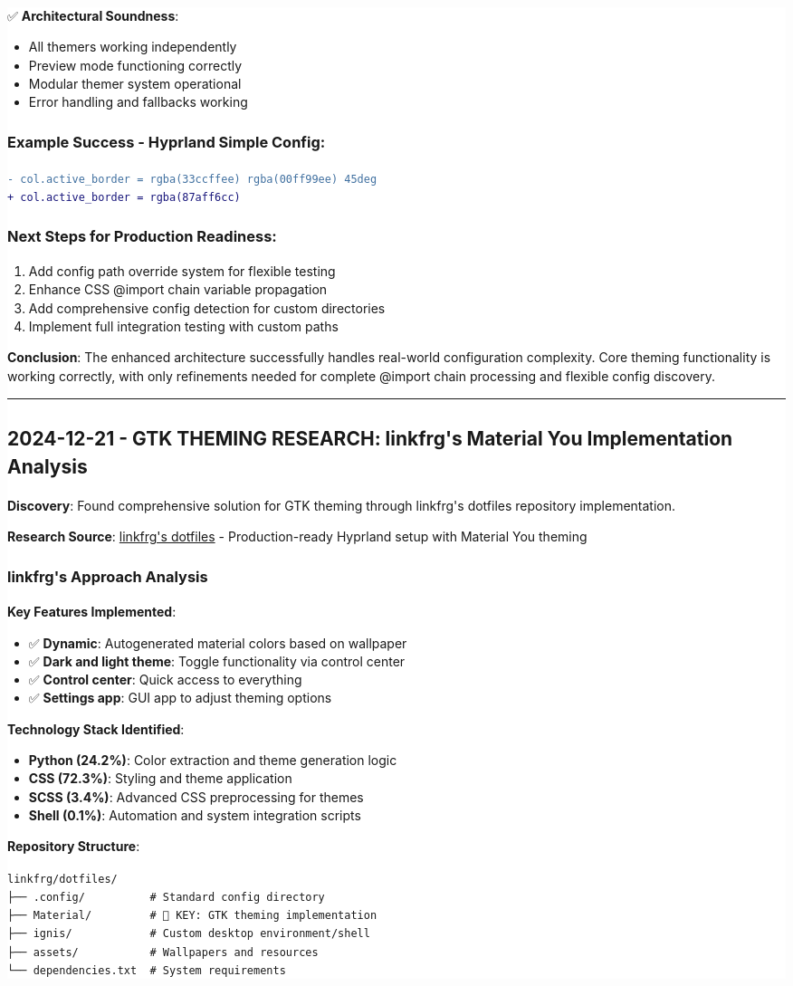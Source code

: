 ✅ **Architectural Soundness**:
- All themers working independently 
- Preview mode functioning correctly
- Modular themer system operational
- Error handling and fallbacks working

### **Example Success - Hyprland Simple Config**:
```diff
- col.active_border = rgba(33ccffee) rgba(00ff99ee) 45deg
+ col.active_border = rgba(87aff6cc)
```

### **Next Steps for Production Readiness**:
1. Add config path override system for flexible testing
2. Enhance CSS @import chain variable propagation
3. Add comprehensive config detection for custom directories
4. Implement full integration testing with custom paths

**Conclusion**: The enhanced architecture successfully handles real-world configuration complexity. Core theming functionality is working correctly, with only refinements needed for complete @import chain processing and flexible config discovery. 

---

## 2024-12-21 - GTK THEMING RESEARCH: linkfrg's Material You Implementation Analysis

**Discovery**: Found comprehensive solution for GTK theming through linkfrg's dotfiles repository implementation.

**Research Source**: [linkfrg's dotfiles](https://github.com/linkfrg/dotfiles) - Production-ready Hyprland setup with Material You theming

### **linkfrg's Approach Analysis**

**Key Features Implemented**:
- ✅ **Dynamic**: Autogenerated material colors based on wallpaper
- ✅ **Dark and light theme**: Toggle functionality via control center
- ✅ **Control center**: Quick access to everything
- ✅ **Settings app**: GUI app to adjust theming options

**Technology Stack Identified**:
- **Python (24.2%)**: Color extraction and theme generation logic
- **CSS (72.3%)**: Styling and theme application
- **SCSS (3.4%)**: Advanced CSS preprocessing for themes
- **Shell (0.1%)**: Automation and system integration scripts

**Repository Structure**:
```
linkfrg/dotfiles/
├── .config/          # Standard config directory
├── Material/         # 🎯 KEY: GTK theming implementation
├── ignis/            # Custom desktop environment/shell
├── assets/           # Wallpapers and resources
└── dependencies.txt  # System requirements
```
